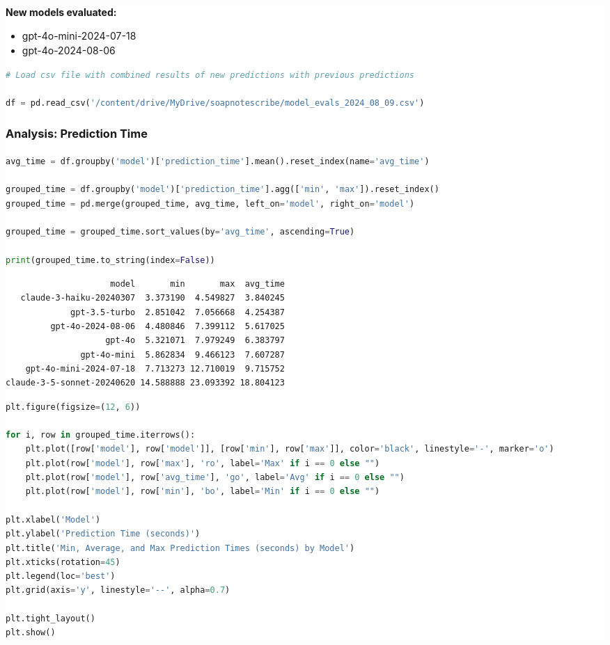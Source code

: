 **New models evaluated:**

- gpt-4o-mini-2024-07-18
- gpt-4o-2024-08-06

```python
# Load csv file with combined results of new predictions with previous predictions

df = pd.read_csv('/content/drive/MyDrive/soapnotescribe/model_evals_2024_08_09.csv')

```

### **Analysis: Prediction Time**

```python
avg_time = df.groupby('model')['prediction_time'].mean().reset_index(name='avg_time')

grouped_time = df.groupby('model')['prediction_time'].agg(['min', 'max']).reset_index()
grouped_time = pd.merge(grouped_time, avg_time, left_on='model', right_on='model')

grouped_time = grouped_time.sort_values(by='avg_time', ascending=True)

print(grouped_time.to_string(index=False))
```

                         model       min       max  avg_time
       claude-3-haiku-20240307  3.373190  4.549827  3.840245
                 gpt-3.5-turbo  2.851042  7.056668  4.254387
             gpt-4o-2024-08-06  4.480846  7.399112  5.617025
                        gpt-4o  5.321071  7.979249  6.383797
                   gpt-4o-mini  5.862834  9.466123  7.607287
        gpt-4o-mini-2024-07-18  7.713273 12.710019  9.715752
    claude-3-5-sonnet-20240620 14.588888 23.093392 18.804123

```python
plt.figure(figsize=(12, 6))

for i, row in grouped_time.iterrows():
    plt.plot([row['model'], row['model']], [row['min'], row['max']], color='black', linestyle='-', marker='o')
    plt.plot(row['model'], row['max'], 'ro', label='Max' if i == 0 else "")
    plt.plot(row['model'], row['avg_time'], 'go', label='Avg' if i == 0 else "")
    plt.plot(row['model'], row['min'], 'bo', label='Min' if i == 0 else "")

plt.xlabel('Model')
plt.ylabel('Prediction Time (seconds)')
plt.title('Min, Average, and Max Prediction Times (seconds) by Model')
plt.xticks(rotation=45)
plt.legend(loc='best')
plt.grid(axis='y', linestyle='--', alpha=0.7)

plt.tight_layout()
plt.show()
```
